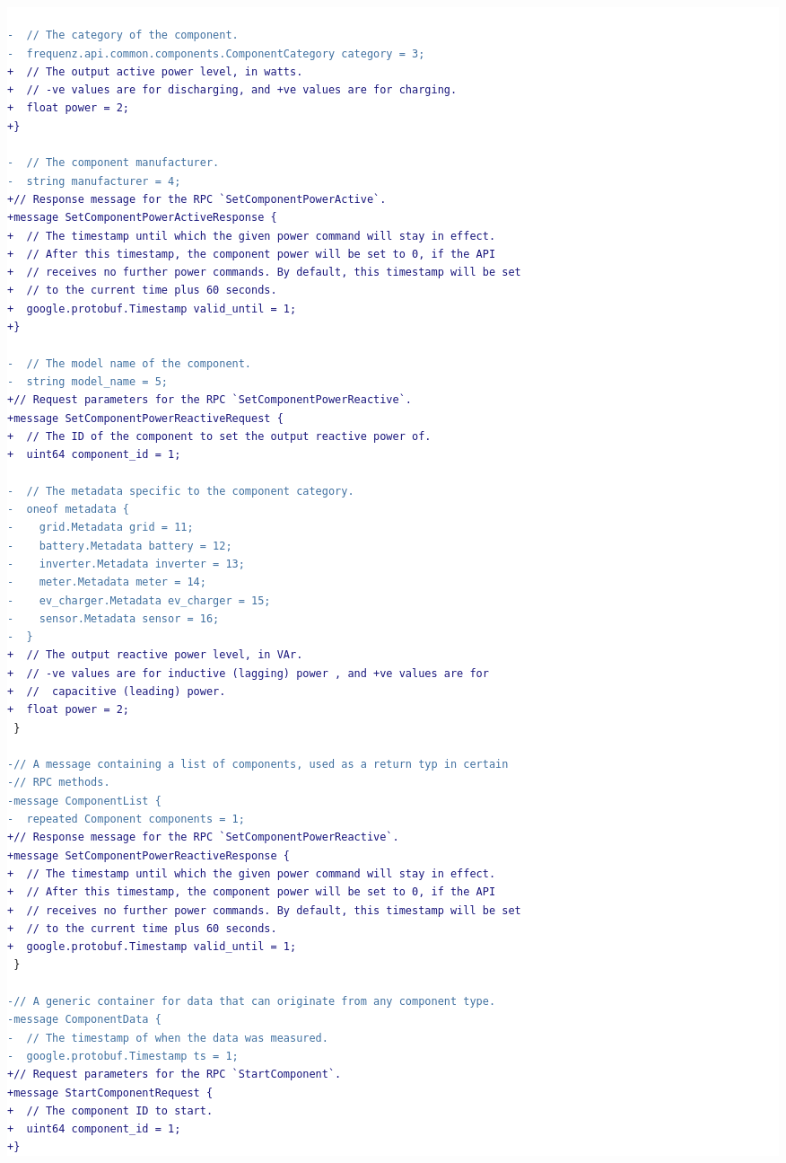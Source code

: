```diff
 
-  // The category of the component.
-  frequenz.api.common.components.ComponentCategory category = 3;
+  // The output active power level, in watts.
+  // -ve values are for discharging, and +ve values are for charging.
+  float power = 2;
+}
 
-  // The component manufacturer.
-  string manufacturer = 4;
+// Response message for the RPC `SetComponentPowerActive`.
+message SetComponentPowerActiveResponse {
+  // The timestamp until which the given power command will stay in effect.
+  // After this timestamp, the component power will be set to 0, if the API
+  // receives no further power commands. By default, this timestamp will be set
+  // to the current time plus 60 seconds.
+  google.protobuf.Timestamp valid_until = 1;
+}
 
-  // The model name of the component.
-  string model_name = 5;
+// Request parameters for the RPC `SetComponentPowerReactive`.
+message SetComponentPowerReactiveRequest {
+  // The ID of the component to set the output reactive power of.
+  uint64 component_id = 1;
 
-  // The metadata specific to the component category.
-  oneof metadata {
-    grid.Metadata grid = 11;
-    battery.Metadata battery = 12;
-    inverter.Metadata inverter = 13;
-    meter.Metadata meter = 14;
-    ev_charger.Metadata ev_charger = 15;
-    sensor.Metadata sensor = 16;
-  }
+  // The output reactive power level, in VAr.
+  // -ve values are for inductive (lagging) power , and +ve values are for
+  //  capacitive (leading) power.
+  float power = 2;
 }
 
-// A message containing a list of components, used as a return typ in certain
-// RPC methods.
-message ComponentList {
-  repeated Component components = 1;
+// Response message for the RPC `SetComponentPowerReactive`.
+message SetComponentPowerReactiveResponse {
+  // The timestamp until which the given power command will stay in effect.
+  // After this timestamp, the component power will be set to 0, if the API
+  // receives no further power commands. By default, this timestamp will be set
+  // to the current time plus 60 seconds.
+  google.protobuf.Timestamp valid_until = 1;
 }
 
-// A generic container for data that can originate from any component type.
-message ComponentData {
-  // The timestamp of when the data was measured.
-  google.protobuf.Timestamp ts = 1;
+// Request parameters for the RPC `StartComponent`.
+message StartComponentRequest {
+  // The component ID to start.
+  uint64 component_id = 1;
+}
```